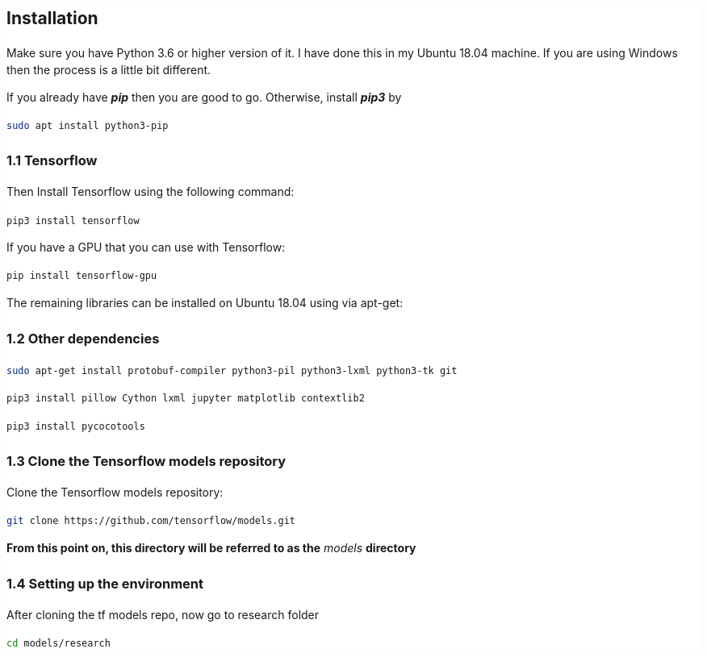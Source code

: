 ## Installation

Make sure you have Python 3.6 or higher version of it. I have done this in my Ubuntu 18.04 machine. If you are using Windows then the process is a little bit different.

If you already have  ***pip*** then you are good to go. Otherwise, install ***pip3*** by 

```sh
sudo apt install python3-pip
```

### 1.1 Tensorflow

Then Install Tensorflow using the following command:

```sh
pip3 install tensorflow
```

If you have a GPU that you can use with Tensorflow:

```sh
pip install tensorflow-gpu
```

The remaining libraries can be installed on Ubuntu 18.04 using via apt-get:

### 1.2 Other dependencies

```sh
sudo apt-get install protobuf-compiler python3-pil python3-lxml python3-tk git
```

```
pip3 install pillow Cython lxml jupyter matplotlib contextlib2 
```

```
pip3 install pycocotools
```



### 1.3 Clone the Tensorflow models repository

Clone the Tensorflow models repository:

```sh
git clone https://github.com/tensorflow/models.git
```

**From this point on, this directory will be referred to as the** *models*  **directory**

### 1.4 Setting up the environment

After cloning the tf models repo, now go to research folder

```sh
cd models/research
```
